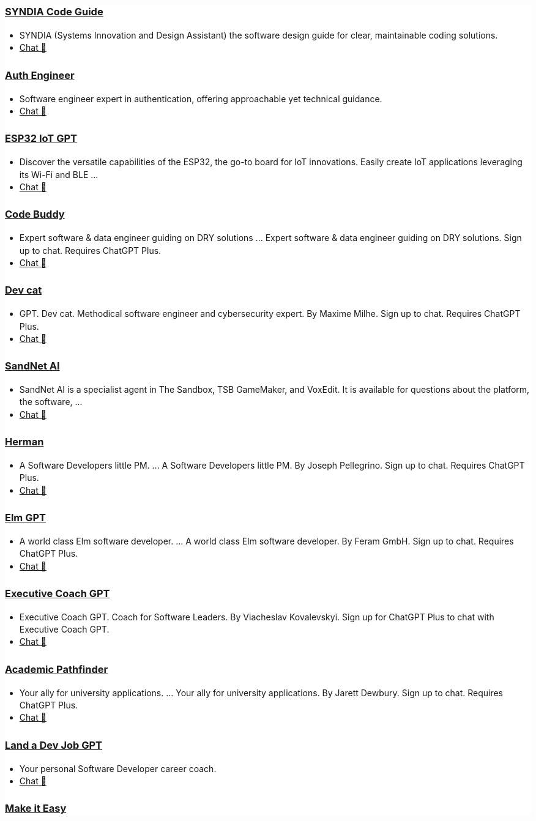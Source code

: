 ### [SYNDIA Code Guide](https://chat.openai.com/g/g-ktCQOWZXi-syndia-code-guide)
 - SYNDIA (Systems Innovation and Design Assistant) the software design guide for clear, maintainable coding solutions.
 - [Chat 💬](https://chat.openai.com/g/g-ktCQOWZXi-syndia-code-guide)
### [Auth Engineer](https://chat.openai.com/g/g-VSbj8p6zv-auth-engineer)
 - Software engineer expert in authentication, offering approachable yet technical guidance.
 - [Chat 💬](https://chat.openai.com/g/g-VSbj8p6zv-auth-engineer)
### [ESP32 IoT GPT](https://chat.openai.com/g/g-mZV5yksrt-esp32-iot-gpt)
 - Discover the versatile capabilities of the ESP32, the go-to board for IoT innovations. Easily create IoT applications leveraging its Wi-Fi and BLE ...
 - [Chat 💬](https://chat.openai.com/g/g-mZV5yksrt-esp32-iot-gpt)
### [Code Buddy](https://chat.openai.com/g/g-T53DFjeSI-code-buddy)
 - Expert software & data engineer guiding on DRY solutions ... Expert software & data engineer guiding on DRY solutions. Sign up to chat. Requires ChatGPT Plus.
 - [Chat 💬](https://chat.openai.com/g/g-T53DFjeSI-code-buddy)
### [Dev cat](https://chat.openai.com/g/g-Ql6DuMK2k-dev-cat)
 - GPT. Dev cat. Methodical software engineer and cybersecurity expert. By Maxime Milhe. Sign up to chat. Requires ChatGPT Plus.
 - [Chat 💬](https://chat.openai.com/g/g-Ql6DuMK2k-dev-cat)
### [SandNet AI](https://chat.openai.com/g/g-4gEa7fJPB-sandnet-ai)
 - SandNet AI is a specialist agent in The Sandbox, TSB GameMaker, and VoxEdit. It is available for questions about the platform, the software, ...
 - [Chat 💬](https://chat.openai.com/g/g-4gEa7fJPB-sandnet-ai)
### [Herman](https://chat.openai.com/g/g-uYCL9xDbG-herman)
 - A Software Developers little PM. ... A Software Developers little PM. By Joseph Pellegrino. Sign up to chat. Requires ChatGPT Plus.
 - [Chat 💬](https://chat.openai.com/g/g-uYCL9xDbG-herman)
### [Elm GPT](https://chat.openai.com/g/g-RDfSL2vyj-elm-gpt)
 - A world class Elm software developer. ... A world class Elm software developer. By Feram GmbH. Sign up to chat. Requires ChatGPT Plus.
 - [Chat 💬](https://chat.openai.com/g/g-RDfSL2vyj-elm-gpt)
### [Executive Coach GPT](https://chat.openai.com/g/g-YHw2X2Qwy-executive-coach-gpt)
 - Executive Coach GPT. Coach for Software Leaders. By Viacheslav Kovalevskyi. Sign up for ChatGPT Plus to chat with Executive Coach GPT.
 - [Chat 💬](https://chat.openai.com/g/g-YHw2X2Qwy-executive-coach-gpt)
### [Academic Pathfinder](https://chat.openai.com/g/g-UogOdWQij-academic-pathfinder)
 - Your ally for university applications. ... Your ally for university applications. By Jarett Dewbury. Sign up to chat. Requires ChatGPT Plus.
 - [Chat 💬](https://chat.openai.com/g/g-UogOdWQij-academic-pathfinder)
### [Land a Dev Job GPT](https://chat.openai.com/g/g-bM7L3756M-land-a-dev-job-gpt)
 - Your personal Software Developer career coach.
 - [Chat 💬](https://chat.openai.com/g/g-bM7L3756M-land-a-dev-job-gpt)
### [Make it Easy](https://chat.openai.com/g/g-N3vQWQhE0-make-it-easy)